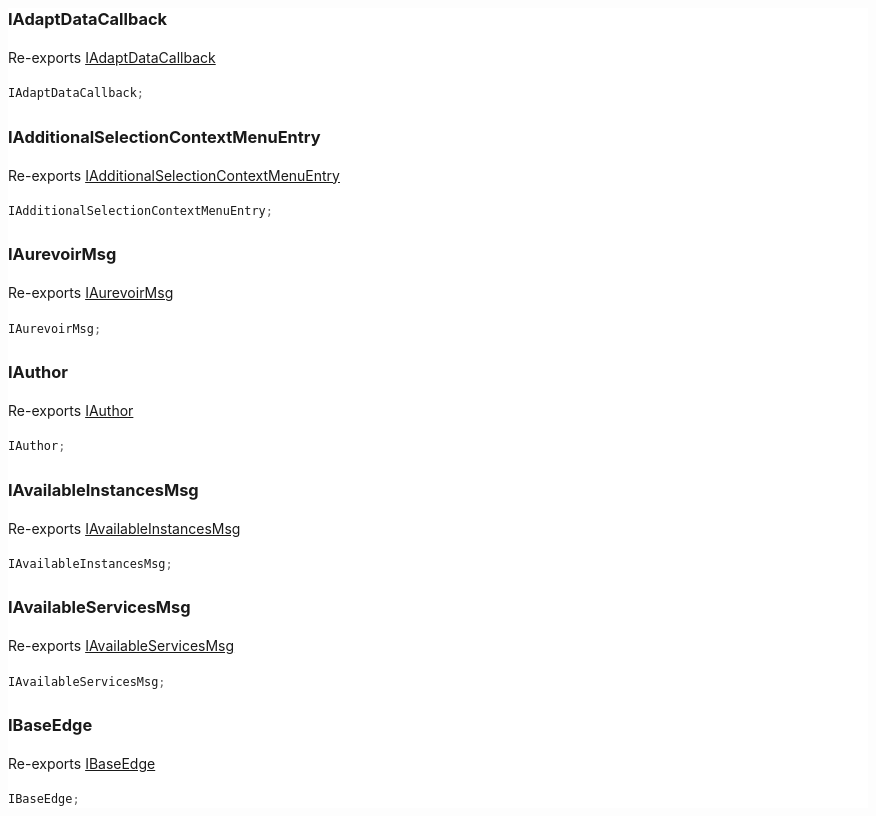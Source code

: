### IAdaptDataCallback

Re-exports [IAdaptDataCallback](namespaces/ui/namespaces/layout/types/type-alias.IAdaptDataCallback.md)

```ts
IAdaptDataCallback;
```

### IAdditionalSelectionContextMenuEntry

Re-exports [IAdditionalSelectionContextMenuEntry](namespaces/ui/namespaces/layout/interfaces/interface.IAdditionalSelectionContextMenuEntry.md)

```ts
IAdditionalSelectionContextMenuEntry;
```

### IAurevoirMsg

Re-exports [IAurevoirMsg](namespaces/nope/interfaces/interface.IAurevoirMsg.md)

```ts
IAurevoirMsg;
```

### IAuthor

Re-exports [IAuthor](../modules/interfaces/interface.IAuthor.md)

```ts
IAuthor;
```

### IAvailableInstancesMsg

Re-exports [IAvailableInstancesMsg](namespaces/nope/types/type-alias.IAvailableInstancesMsg.md)

```ts
IAvailableInstancesMsg;
```

### IAvailableServicesMsg

Re-exports [IAvailableServicesMsg](namespaces/nope/interfaces/interface.IAvailableServicesMsg.md)

```ts
IAvailableServicesMsg;
```

### IBaseEdge

Re-exports [IBaseEdge](namespaces/ui/namespaces/editor/namespaces/edges/interfaces/interface.IBaseEdge.md)

```ts
IBaseEdge;
```
